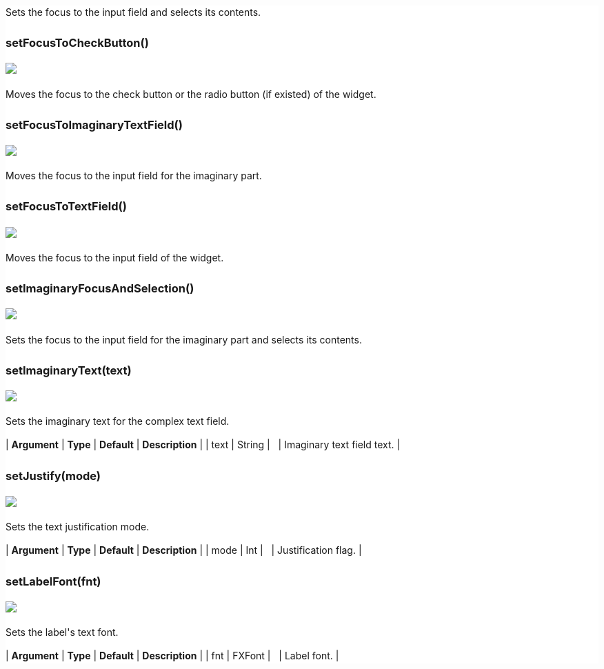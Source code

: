 Sets the focus to the input field and selects its contents.

### setFocusToCheckButton()  
![](https://help.3ds.com/2023/English/DSSIMULIA_Established/IconsReference/butix_top_wline.png)

Moves the focus to the check button or the radio button (if existed) of the widget.

### setFocusToImaginaryTextField()  
![](https://help.3ds.com/2023/English/DSSIMULIA_Established/IconsReference/butix_top_wline.png)

Moves the focus to the input field for the imaginary part.

### setFocusToTextField()  
![](https://help.3ds.com/2023/English/DSSIMULIA_Established/IconsReference/butix_top_wline.png)

Moves the focus to the input field of the widget.

### setImaginaryFocusAndSelection()  
![](https://help.3ds.com/2023/English/DSSIMULIA_Established/IconsReference/butix_top_wline.png)

Sets the focus to the input field for the imaginary part and selects its contents.

### setImaginaryText(text)  
![](https://help.3ds.com/2023/English/DSSIMULIA_Established/IconsReference/butix_top_wline.png)

Sets the imaginary text for the complex text field.

| **Argument** | **Type** | **Default** | **Description** |
| text | String |   | Imaginary text field text. |

### setJustify(mode)  
![](https://help.3ds.com/2023/English/DSSIMULIA_Established/IconsReference/butix_top_wline.png)

Sets the text justification mode.

| **Argument** | **Type** | **Default** | **Description** |
| mode | Int |   | Justification flag. |

### setLabelFont(fnt)  
![](https://help.3ds.com/2023/English/DSSIMULIA_Established/IconsReference/butix_top_wline.png)

Sets the label's text font.

| **Argument** | **Type** | **Default** | **Description** |
| fnt | FXFont |   | Label font. |
